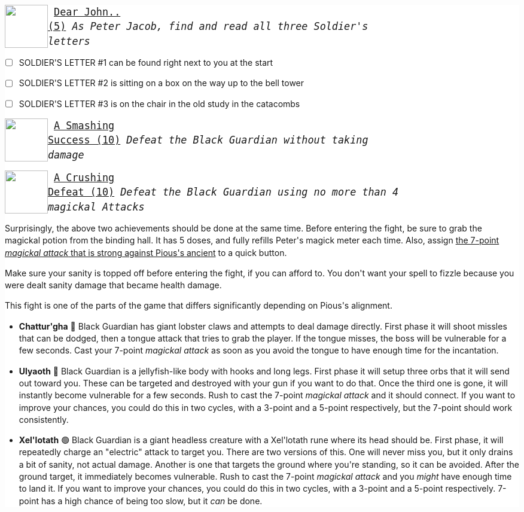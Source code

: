     
<img align="left" width="72" height="72" src="https://media.retroachievements.org/Badge/493267.png">

<big><pre>
[Dear John.. (5)](https://retroachievements.org/achievement/424993)
_As Peter Jacob, find and read all three Soldier's letters_
</pre></big>

- [ ] SOLDIER'S LETTER #1 can be found right next to you at the start
- [ ] SOLDIER'S LETTER #2 is sitting on a box on the way up to the bell tower
- [ ] SOLDIER'S LETTER #3 is on the chair in the old study in the catacombs

    
<a name="ach-black-guardian"></a>
<img align="left" width="72" height="72" src="https://media.retroachievements.org/Badge/494508.png">

<big><pre>
[A Smashing Success (10)](https://retroachievements.org/achievement/427580)
_Defeat the Black Guardian without taking damage_
</pre></big>

    
<img align="left" width="72" height="72" src="https://media.retroachievements.org/Badge/494509.png">

<big><pre>
[A Crushing Defeat (10)](https://retroachievements.org/achievement/427581)
_Defeat the Black Guardian using no more than 4 magickal Attacks_
</pre></big>

Surprisingly, the above two achievements should be done at the same time. Before entering the fight, be sure to grab the magickal potion from the binding hall. It has 5 doses, and fully refills Peter's magick meter each time. Also, assign [the 7-point _magickal attack_ that is strong against Pious's ancient](#ancients) to a quick button. 

Make sure your sanity is topped off before entering the fight, if you can afford to. You don't want your spell to fizzle because you were dealt sanity damage that became health damage.

This fight is one of the parts of the game that differs significantly depending on Pious's alignment.

- **Chattur'gha** 🔴 Black Guardian has giant lobster claws and attempts to deal damage directly. First phase it will shoot missles that can be dodged, then a tongue attack that tries to grab the player. If the tongue misses, the boss will be vulnerable for a few seconds. Cast your 7-point _magickal attack_ as soon as you avoid the tongue to have enough time for the incantation.

- **Ulyaoth** 🔵 Black Guardian is a jellyfish-like body with hooks and long legs. First phase it will setup three orbs that it will send out toward you. These can be targeted and destroyed with your gun if you want to do that. Once the third one is gone, it will instantly become vulnerable for a few seconds. Rush to cast the 7-point _magickal attack_ and it should connect. If you want to improve your chances, you could do this in two cycles, with a 3-point and a 5-point respectively, but the 7-point should work consistently.

- **Xel'lotath** 🟢 Black Guardian is a giant headless creature with a Xel'lotath rune where its head should be. First phase, it will repeatedly charge an "electric" attack to target you. There are two versions of this. One will never miss you, but it only drains a bit of sanity, not actual damage. Another is one that targets the ground where you're standing, so it can be avoided. After the ground target, it immediately becomes vulnerable. Rush to cast the 7-point _magickal attack_ and you _might_ have enough time to land it. If you want to improve your chances, you could do this in two cycles, with a 3-point and a 5-point respectively. 7-point has a high chance of being too slow, but it _can_ be done.
